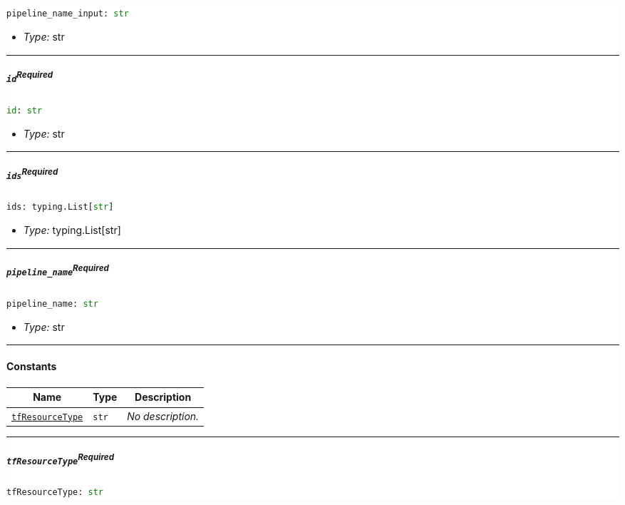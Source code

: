 ```python
pipeline_name_input: str
```

- *Type:* str

---

##### `id`<sup>Required</sup> <a name="id" id="@cdktf/provider-databricks.dataDatabricksPipelines.DataDatabricksPipelines.property.id"></a>

```python
id: str
```

- *Type:* str

---

##### `ids`<sup>Required</sup> <a name="ids" id="@cdktf/provider-databricks.dataDatabricksPipelines.DataDatabricksPipelines.property.ids"></a>

```python
ids: typing.List[str]
```

- *Type:* typing.List[str]

---

##### `pipeline_name`<sup>Required</sup> <a name="pipeline_name" id="@cdktf/provider-databricks.dataDatabricksPipelines.DataDatabricksPipelines.property.pipelineName"></a>

```python
pipeline_name: str
```

- *Type:* str

---

#### Constants <a name="Constants" id="Constants"></a>

| **Name** | **Type** | **Description** |
| --- | --- | --- |
| <code><a href="#@cdktf/provider-databricks.dataDatabricksPipelines.DataDatabricksPipelines.property.tfResourceType">tfResourceType</a></code> | <code>str</code> | *No description.* |

---

##### `tfResourceType`<sup>Required</sup> <a name="tfResourceType" id="@cdktf/provider-databricks.dataDatabricksPipelines.DataDatabricksPipelines.property.tfResourceType"></a>

```python
tfResourceType: str
```
